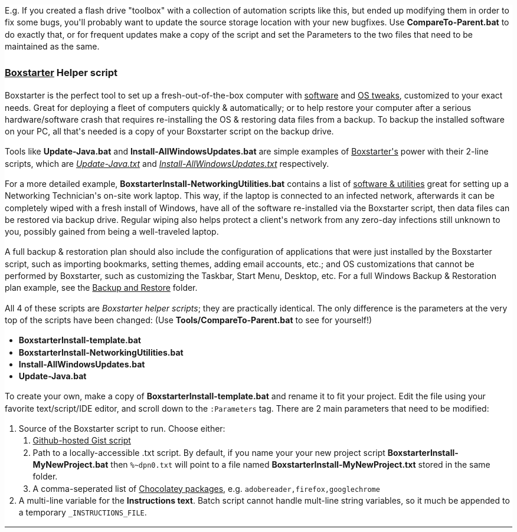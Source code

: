E.g. If you created a flash drive "toolbox" with a collection of automation scripts like this, but ended up modifying them in order to fix some bugs, you'll probably want to update the source storage location with your new bugfixes. Use **CompareTo-Parent.bat** to do exactly that, or for frequent updates make a copy of the script and set the Parameters to the two files that need to be maintained as the same.

### [Boxstarter](https://boxstarter.org/) Helper script

Boxstarter is the perfect tool to set up a fresh-out-of-the-box computer with [software](https://chocolatey.org/) and [OS tweaks](https://boxstarter.org/WinConfig), customized to your exact needs. Great for deploying a fleet of computers quickly & automatically; or to help restore your computer after a serious hardware/software crash that requires re-installing the OS & restoring data files from a backup. To backup the installed software on your PC, all that's needed is a copy of your Boxstarter script on the backup drive.

Tools like **Update-Java.bat** and **Install-AllWindowsUpdates.bat** are simple examples of [Boxstarter's](https://boxstarter.org/UsingBoxstarter) power with their 2-line scripts, which are [*Update-Java.txt*](https://github.com/Kerbalnut/Batch-Tools-SysAdmin/blob/master/Update-Java.txt) and [*Install-AllWindowsUpdates.txt*](https://github.com/Kerbalnut/Batch-Tools-SysAdmin/blob/master/Install-AllWindowsUpdates.txt) respectively.

For a more detailed example, **BoxstarterInstall-NetworkingUtilities.bat** contains a list of [software & utilities](https://github.com/Kerbalnut/Batch-Tools-SysAdmin/blob/master/BoxstarterInstall-NetworkingUtilities.txt) great for setting up a Networking Technician's on-site work laptop. This way, if the laptop is connected to an infected network, afterwards it can be completely wiped with a fresh install of Windows, have all of the software re-installed via the Boxstarter script, then data files can be restored via backup drive. Regular wiping also helps protect a client's network from any zero-day infections still unknown to you, possibly gained from being a well-traveled laptop.

A full backup & restoration plan should also include the configuration of applications that were just installed by the Boxstarter script, such as importing bookmarks, setting themes, adding email accounts, etc.; and OS customizations that cannot be performed by Boxstarter, such as customizing the Taskbar, Start Menu, Desktop, etc. For a full Windows Backup & Restoration plan example, see the [Backup and Restore](https://github.com/Kerbalnut/Batch-Tools-SysAdmin/tree/master/Backup%20and%20Restore) folder.

All 4 of these scripts are *Boxstarter helper scripts*; they are practically identical. The only difference is the parameters at the very top of the scripts have been changed: (Use **Tools/CompareTo-Parent.bat** to see for yourself!)

- **BoxstarterInstall-template.bat**
- **BoxstarterInstall-NetworkingUtilities.bat**
- **Install-AllWindowsUpdates.bat**
- **Update-Java.bat**

To create your own, make a copy of **BoxstarterInstall-template.bat** and rename it to fit your project. Edit the file using your favorite text/script/IDE editor, and scroll down to the `:Parameters` tag. There are 2 main parameters that need to be modified:

1. Source of the Boxstarter script to run. Choose either:
   1. [Github-hosted Gist script](https://gist.github.com/)
   2. Path to a locally-accessible .txt script. By default, if you name your your new project script **BoxstarterInstall-MyNewProject.bat** then `%~dpn0.txt` will point to a file named **BoxstarterInstall-MyNewProject.txt** stored in the same folder.
   3. A comma-seperated list of [Chocolatey packages](https://chocolatey.org/packages), e.g. `adobereader,firefox,googlechrome`
2. A multi-line variable for the **Instructions text**. Batch script cannot handle mult-line string variables, so it much be appended to a temporary `_INSTRUCTIONS_FILE`.

---